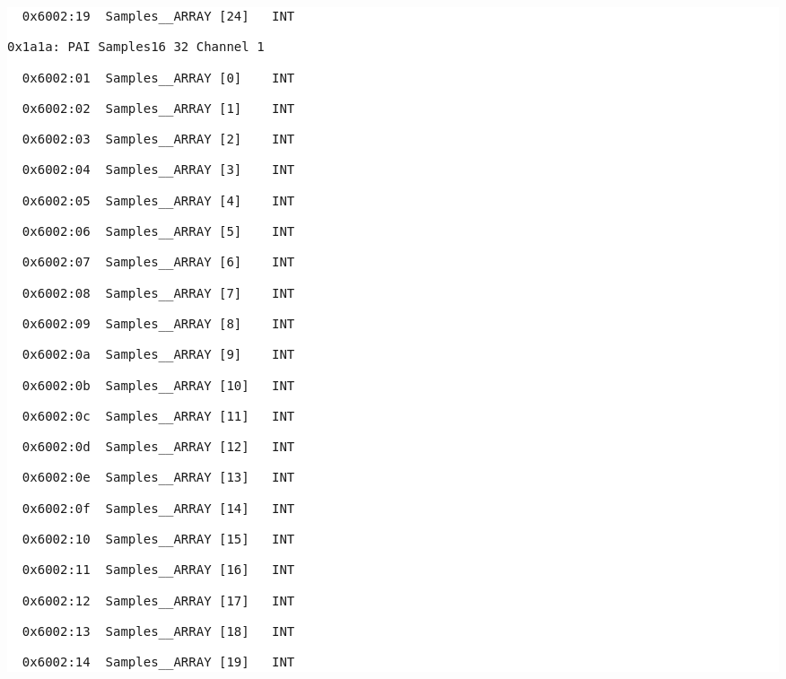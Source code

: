 <td colspan=3 align="left"><pre>  0x6002:19  Samples__ARRAY [24]   INT</pre></td>
</tr>
<tr class="txpdo pdosection">
<td colspan=3 align="left"><pre>0x1a1a: PAI Samples16 32 Channel 1</pre></td>
</tr>
<tr class="txpdo">
<td colspan=3 align="left"><pre>  0x6002:01  Samples__ARRAY [0]    INT</pre></td>
</tr>
<tr class="txpdo">
<td colspan=3 align="left"><pre>  0x6002:02  Samples__ARRAY [1]    INT</pre></td>
</tr>
<tr class="txpdo">
<td colspan=3 align="left"><pre>  0x6002:03  Samples__ARRAY [2]    INT</pre></td>
</tr>
<tr class="txpdo">
<td colspan=3 align="left"><pre>  0x6002:04  Samples__ARRAY [3]    INT</pre></td>
</tr>
<tr class="txpdo">
<td colspan=3 align="left"><pre>  0x6002:05  Samples__ARRAY [4]    INT</pre></td>
</tr>
<tr class="txpdo">
<td colspan=3 align="left"><pre>  0x6002:06  Samples__ARRAY [5]    INT</pre></td>
</tr>
<tr class="txpdo">
<td colspan=3 align="left"><pre>  0x6002:07  Samples__ARRAY [6]    INT</pre></td>
</tr>
<tr class="txpdo">
<td colspan=3 align="left"><pre>  0x6002:08  Samples__ARRAY [7]    INT</pre></td>
</tr>
<tr class="txpdo">
<td colspan=3 align="left"><pre>  0x6002:09  Samples__ARRAY [8]    INT</pre></td>
</tr>
<tr class="txpdo">
<td colspan=3 align="left"><pre>  0x6002:0a  Samples__ARRAY [9]    INT</pre></td>
</tr>
<tr class="txpdo">
<td colspan=3 align="left"><pre>  0x6002:0b  Samples__ARRAY [10]   INT</pre></td>
</tr>
<tr class="txpdo">
<td colspan=3 align="left"><pre>  0x6002:0c  Samples__ARRAY [11]   INT</pre></td>
</tr>
<tr class="txpdo">
<td colspan=3 align="left"><pre>  0x6002:0d  Samples__ARRAY [12]   INT</pre></td>
</tr>
<tr class="txpdo">
<td colspan=3 align="left"><pre>  0x6002:0e  Samples__ARRAY [13]   INT</pre></td>
</tr>
<tr class="txpdo">
<td colspan=3 align="left"><pre>  0x6002:0f  Samples__ARRAY [14]   INT</pre></td>
</tr>
<tr class="txpdo">
<td colspan=3 align="left"><pre>  0x6002:10  Samples__ARRAY [15]   INT</pre></td>
</tr>
<tr class="txpdo">
<td colspan=3 align="left"><pre>  0x6002:11  Samples__ARRAY [16]   INT</pre></td>
</tr>
<tr class="txpdo">
<td colspan=3 align="left"><pre>  0x6002:12  Samples__ARRAY [17]   INT</pre></td>
</tr>
<tr class="txpdo">
<td colspan=3 align="left"><pre>  0x6002:13  Samples__ARRAY [18]   INT</pre></td>
</tr>
<tr class="txpdo">
<td colspan=3 align="left"><pre>  0x6002:14  Samples__ARRAY [19]   INT</pre></td>